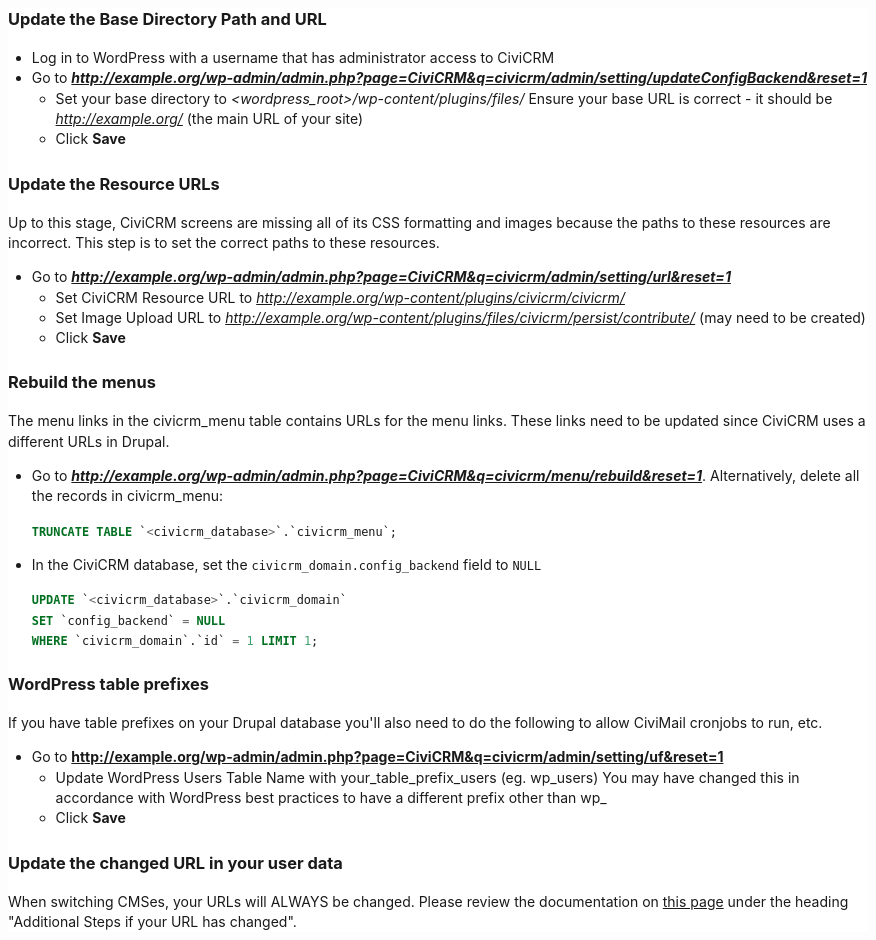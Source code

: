 
### Update the Base Directory Path and URL

* Log in to WordPress with a username that has administrator access to CiviCRM
* Go to _**http://example.org/wp-admin/admin.php?page=CiviCRM&q=civicrm/admin/setting/updateConfigBackend&reset=1**_
    * Set your base directory to _<wordpress_root>/wp-content/plugins/files/_
 Ensure your base URL is correct - it should be _http://example.org/_ (the main URL of your site)
    * Click **Save**

### Update the Resource URLs

Up to this stage, CiviCRM screens are missing all of its CSS formatting and images because the paths to these resources are incorrect. This step is to set the correct paths to these resources.

* Go to _**http://example.org/wp-admin/admin.php?page=CiviCRM&q=civicrm/admin/setting/url&reset=1**_
    * Set CiviCRM Resource URL to _http://example.org/wp-content/plugins/civicrm/civicrm/_
    * Set Image Upload URL to _http://example.org/wp-content/plugins/files/civicrm/persist/contribute/_ (may need to be created)
    * Click **Save**

### Rebuild the menus

The menu links in the civicrm_menu table contains URLs for the menu links. These links need to be updated since CiviCRM uses a different URLs in Drupal.

* Go to _**http://example.org/wp-admin/admin.php?page=CiviCRM&q=civicrm/menu/rebuild&reset=1**_. Alternatively, delete all the records in civicrm_menu:
    ```sql
    TRUNCATE TABLE `<civicrm_database>`.`civicrm_menu`;
    ```
   
* In the CiviCRM database, set the `civicrm_domain.config_backend` field to `NULL`
    ```sql
    UPDATE `<civicrm_database>`.`civicrm_domain`
    SET `config_backend` = NULL
    WHERE `civicrm_domain`.`id` = 1 LIMIT 1;
    ```

### WordPress table prefixes

If you have table prefixes on your Drupal database you'll also need to do the following to allow CiviMail cronjobs to run, etc.

* Go to **http://example.org/wp-admin/admin.php?page=CiviCRM&q=civicrm/admin/setting/uf&reset=1**
    * Update WordPress Users Table Name with your_table_prefix_users (eg. wp_users) You may have changed this in accordance with WordPress best practices to have a different prefix other than wp_
    * Click **Save**

### Update the changed URL in your user data

When switching CMSes, your URLs will ALWAYS be changed. Please review the documentation on [this page](/misc/switch-servers.md) under the heading "Additional Steps if your URL has changed".
